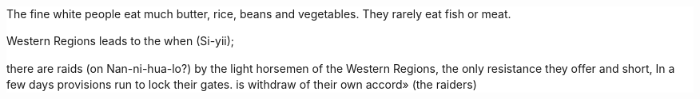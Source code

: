The
fine white
people eat much butter, rice, beans and vegetables. They rarely eat fish or meat.

Western Regions
leads to the
when
(Si-yii);

there are raids (on Nan-ni-hua-lo?) by the light horsemen of the Western Regions, the only
resistance they offer
and
short,
In a few days provisions run to lock their gates.
is
withdraw of their own accord»
(the raiders)


